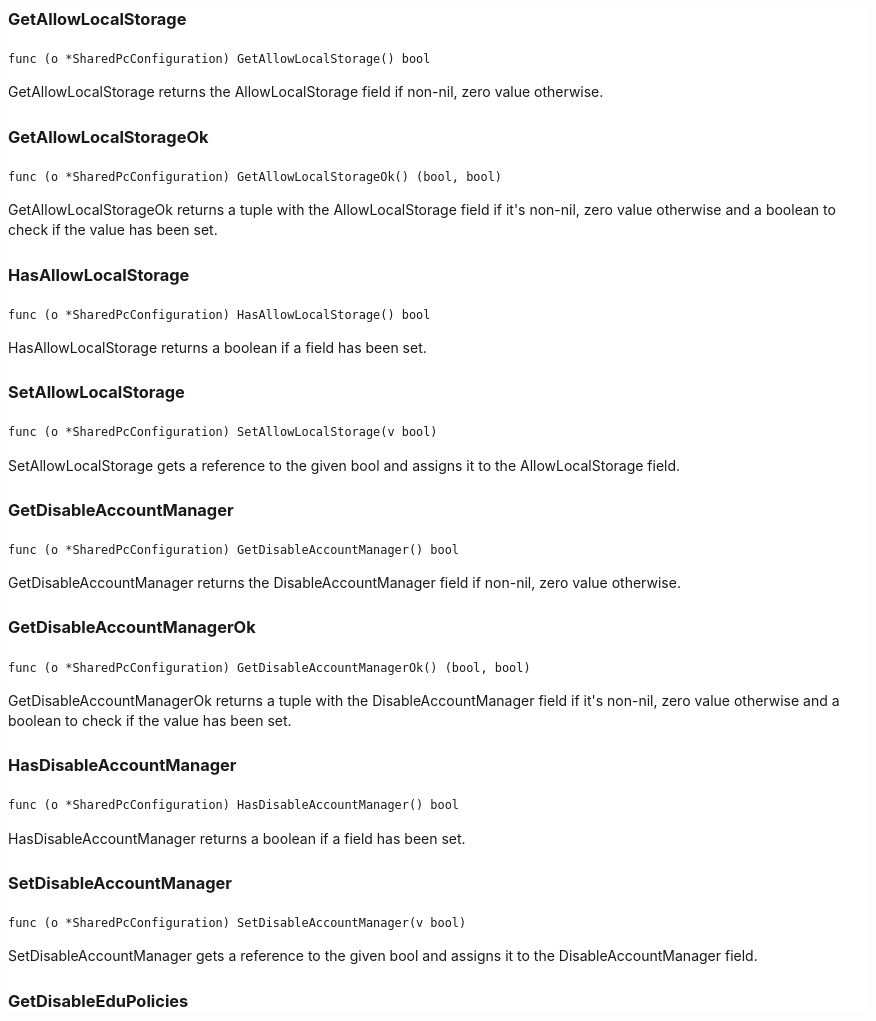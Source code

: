 ### GetAllowLocalStorage

`func (o *SharedPcConfiguration) GetAllowLocalStorage() bool`

GetAllowLocalStorage returns the AllowLocalStorage field if non-nil, zero value otherwise.

### GetAllowLocalStorageOk

`func (o *SharedPcConfiguration) GetAllowLocalStorageOk() (bool, bool)`

GetAllowLocalStorageOk returns a tuple with the AllowLocalStorage field if it's non-nil, zero value otherwise
and a boolean to check if the value has been set.

### HasAllowLocalStorage

`func (o *SharedPcConfiguration) HasAllowLocalStorage() bool`

HasAllowLocalStorage returns a boolean if a field has been set.

### SetAllowLocalStorage

`func (o *SharedPcConfiguration) SetAllowLocalStorage(v bool)`

SetAllowLocalStorage gets a reference to the given bool and assigns it to the AllowLocalStorage field.

### GetDisableAccountManager

`func (o *SharedPcConfiguration) GetDisableAccountManager() bool`

GetDisableAccountManager returns the DisableAccountManager field if non-nil, zero value otherwise.

### GetDisableAccountManagerOk

`func (o *SharedPcConfiguration) GetDisableAccountManagerOk() (bool, bool)`

GetDisableAccountManagerOk returns a tuple with the DisableAccountManager field if it's non-nil, zero value otherwise
and a boolean to check if the value has been set.

### HasDisableAccountManager

`func (o *SharedPcConfiguration) HasDisableAccountManager() bool`

HasDisableAccountManager returns a boolean if a field has been set.

### SetDisableAccountManager

`func (o *SharedPcConfiguration) SetDisableAccountManager(v bool)`

SetDisableAccountManager gets a reference to the given bool and assigns it to the DisableAccountManager field.

### GetDisableEduPolicies

